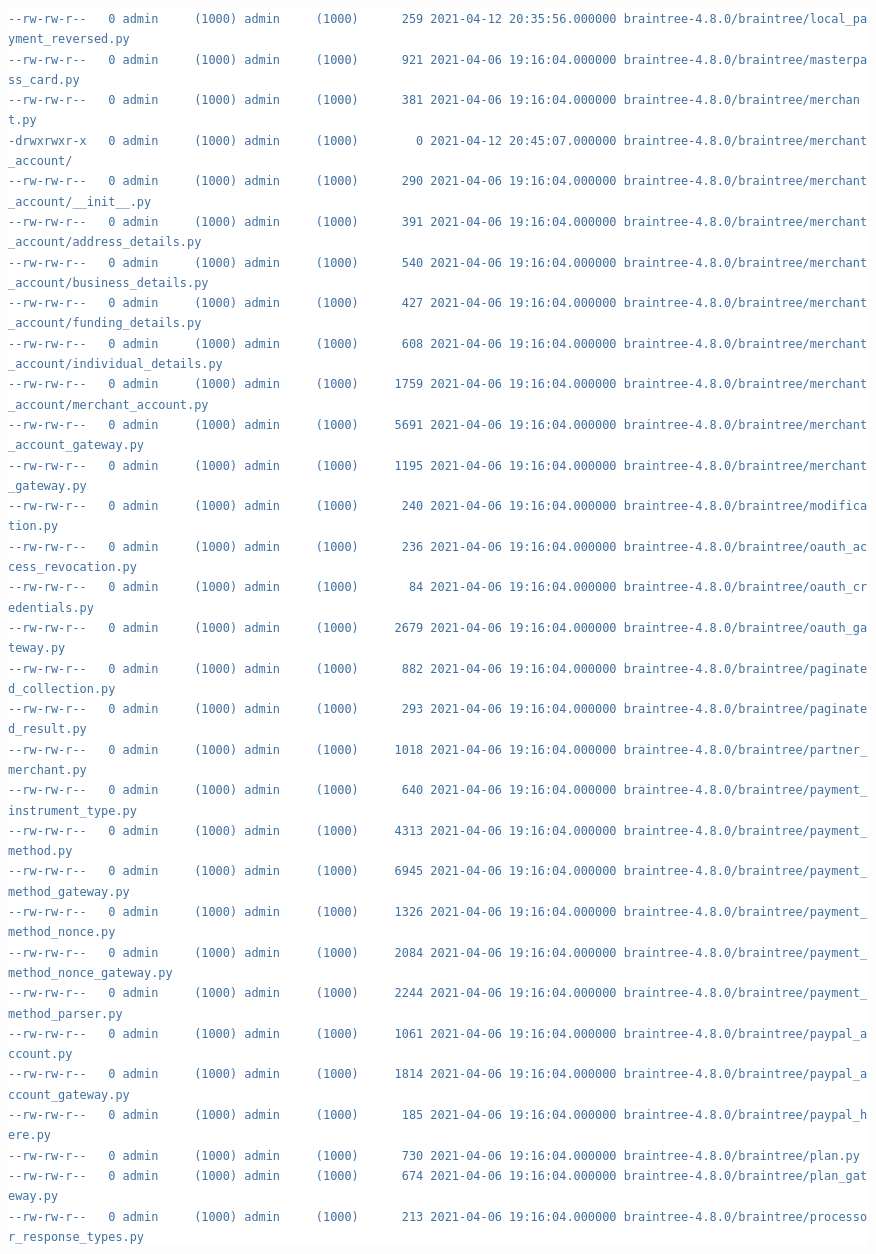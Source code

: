 ```diff
--rw-rw-r--   0 admin     (1000) admin     (1000)      259 2021-04-12 20:35:56.000000 braintree-4.8.0/braintree/local_payment_reversed.py
--rw-rw-r--   0 admin     (1000) admin     (1000)      921 2021-04-06 19:16:04.000000 braintree-4.8.0/braintree/masterpass_card.py
--rw-rw-r--   0 admin     (1000) admin     (1000)      381 2021-04-06 19:16:04.000000 braintree-4.8.0/braintree/merchant.py
-drwxrwxr-x   0 admin     (1000) admin     (1000)        0 2021-04-12 20:45:07.000000 braintree-4.8.0/braintree/merchant_account/
--rw-rw-r--   0 admin     (1000) admin     (1000)      290 2021-04-06 19:16:04.000000 braintree-4.8.0/braintree/merchant_account/__init__.py
--rw-rw-r--   0 admin     (1000) admin     (1000)      391 2021-04-06 19:16:04.000000 braintree-4.8.0/braintree/merchant_account/address_details.py
--rw-rw-r--   0 admin     (1000) admin     (1000)      540 2021-04-06 19:16:04.000000 braintree-4.8.0/braintree/merchant_account/business_details.py
--rw-rw-r--   0 admin     (1000) admin     (1000)      427 2021-04-06 19:16:04.000000 braintree-4.8.0/braintree/merchant_account/funding_details.py
--rw-rw-r--   0 admin     (1000) admin     (1000)      608 2021-04-06 19:16:04.000000 braintree-4.8.0/braintree/merchant_account/individual_details.py
--rw-rw-r--   0 admin     (1000) admin     (1000)     1759 2021-04-06 19:16:04.000000 braintree-4.8.0/braintree/merchant_account/merchant_account.py
--rw-rw-r--   0 admin     (1000) admin     (1000)     5691 2021-04-06 19:16:04.000000 braintree-4.8.0/braintree/merchant_account_gateway.py
--rw-rw-r--   0 admin     (1000) admin     (1000)     1195 2021-04-06 19:16:04.000000 braintree-4.8.0/braintree/merchant_gateway.py
--rw-rw-r--   0 admin     (1000) admin     (1000)      240 2021-04-06 19:16:04.000000 braintree-4.8.0/braintree/modification.py
--rw-rw-r--   0 admin     (1000) admin     (1000)      236 2021-04-06 19:16:04.000000 braintree-4.8.0/braintree/oauth_access_revocation.py
--rw-rw-r--   0 admin     (1000) admin     (1000)       84 2021-04-06 19:16:04.000000 braintree-4.8.0/braintree/oauth_credentials.py
--rw-rw-r--   0 admin     (1000) admin     (1000)     2679 2021-04-06 19:16:04.000000 braintree-4.8.0/braintree/oauth_gateway.py
--rw-rw-r--   0 admin     (1000) admin     (1000)      882 2021-04-06 19:16:04.000000 braintree-4.8.0/braintree/paginated_collection.py
--rw-rw-r--   0 admin     (1000) admin     (1000)      293 2021-04-06 19:16:04.000000 braintree-4.8.0/braintree/paginated_result.py
--rw-rw-r--   0 admin     (1000) admin     (1000)     1018 2021-04-06 19:16:04.000000 braintree-4.8.0/braintree/partner_merchant.py
--rw-rw-r--   0 admin     (1000) admin     (1000)      640 2021-04-06 19:16:04.000000 braintree-4.8.0/braintree/payment_instrument_type.py
--rw-rw-r--   0 admin     (1000) admin     (1000)     4313 2021-04-06 19:16:04.000000 braintree-4.8.0/braintree/payment_method.py
--rw-rw-r--   0 admin     (1000) admin     (1000)     6945 2021-04-06 19:16:04.000000 braintree-4.8.0/braintree/payment_method_gateway.py
--rw-rw-r--   0 admin     (1000) admin     (1000)     1326 2021-04-06 19:16:04.000000 braintree-4.8.0/braintree/payment_method_nonce.py
--rw-rw-r--   0 admin     (1000) admin     (1000)     2084 2021-04-06 19:16:04.000000 braintree-4.8.0/braintree/payment_method_nonce_gateway.py
--rw-rw-r--   0 admin     (1000) admin     (1000)     2244 2021-04-06 19:16:04.000000 braintree-4.8.0/braintree/payment_method_parser.py
--rw-rw-r--   0 admin     (1000) admin     (1000)     1061 2021-04-06 19:16:04.000000 braintree-4.8.0/braintree/paypal_account.py
--rw-rw-r--   0 admin     (1000) admin     (1000)     1814 2021-04-06 19:16:04.000000 braintree-4.8.0/braintree/paypal_account_gateway.py
--rw-rw-r--   0 admin     (1000) admin     (1000)      185 2021-04-06 19:16:04.000000 braintree-4.8.0/braintree/paypal_here.py
--rw-rw-r--   0 admin     (1000) admin     (1000)      730 2021-04-06 19:16:04.000000 braintree-4.8.0/braintree/plan.py
--rw-rw-r--   0 admin     (1000) admin     (1000)      674 2021-04-06 19:16:04.000000 braintree-4.8.0/braintree/plan_gateway.py
--rw-rw-r--   0 admin     (1000) admin     (1000)      213 2021-04-06 19:16:04.000000 braintree-4.8.0/braintree/processor_response_types.py
```